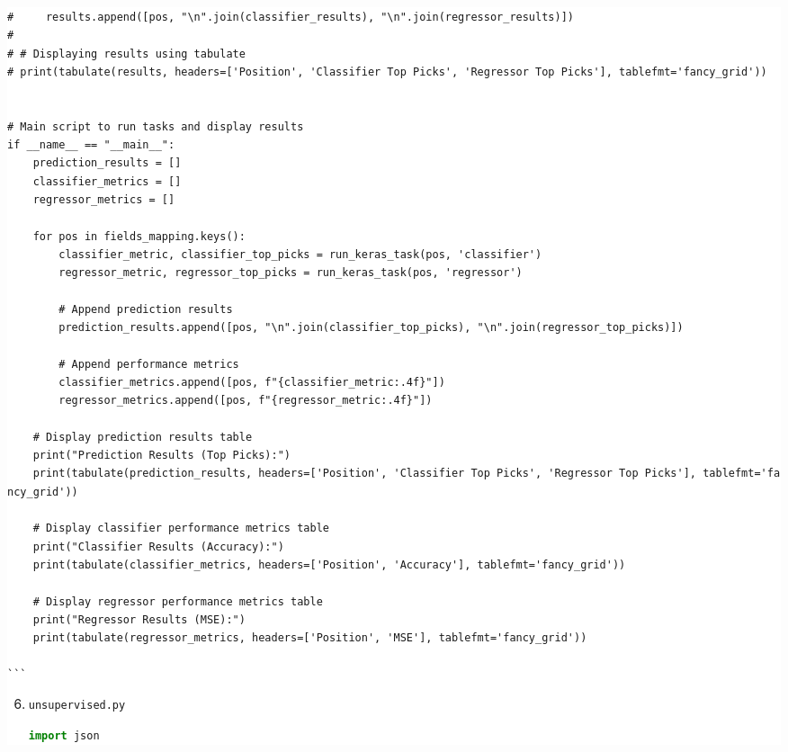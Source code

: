     #     results.append([pos, "\n".join(classifier_results), "\n".join(regressor_results)])
    #
    # # Displaying results using tabulate
    # print(tabulate(results, headers=['Position', 'Classifier Top Picks', 'Regressor Top Picks'], tablefmt='fancy_grid'))
    
    
    # Main script to run tasks and display results
    if __name__ == "__main__":
        prediction_results = []
        classifier_metrics = []
        regressor_metrics = []
    
        for pos in fields_mapping.keys():
            classifier_metric, classifier_top_picks = run_keras_task(pos, 'classifier')
            regressor_metric, regressor_top_picks = run_keras_task(pos, 'regressor')
    
            # Append prediction results
            prediction_results.append([pos, "\n".join(classifier_top_picks), "\n".join(regressor_top_picks)])
    
            # Append performance metrics
            classifier_metrics.append([pos, f"{classifier_metric:.4f}"])
            regressor_metrics.append([pos, f"{regressor_metric:.4f}"])
    
        # Display prediction results table
        print("Prediction Results (Top Picks):")
        print(tabulate(prediction_results, headers=['Position', 'Classifier Top Picks', 'Regressor Top Picks'], tablefmt='fancy_grid'))
    
        # Display classifier performance metrics table
        print("Classifier Results (Accuracy):")
        print(tabulate(classifier_metrics, headers=['Position', 'Accuracy'], tablefmt='fancy_grid'))
    
        # Display regressor performance metrics table
        print("Regressor Results (MSE):")
        print(tabulate(regressor_metrics, headers=['Position', 'MSE'], tablefmt='fancy_grid'))
    
    ```

6. `unsupervised.py`
    ```python
    import json
    